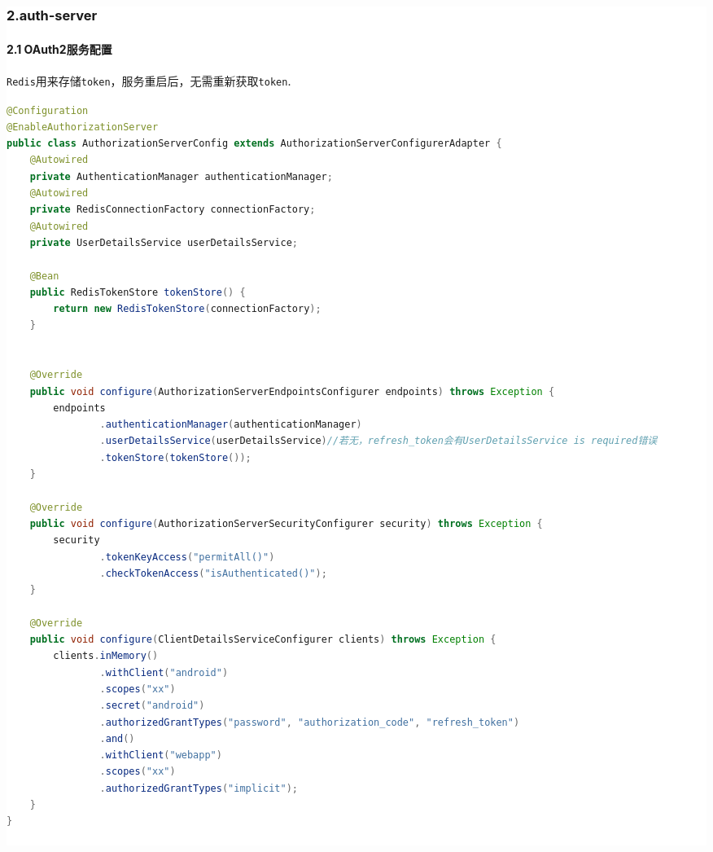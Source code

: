 

### 2.auth-server

####  2.1 OAuth2服务配置

`Redis`用来存储`token`，服务重启后，无需重新获取`token`.

```java
@Configuration
@EnableAuthorizationServer
public class AuthorizationServerConfig extends AuthorizationServerConfigurerAdapter {
    @Autowired
    private AuthenticationManager authenticationManager;
    @Autowired
    private RedisConnectionFactory connectionFactory;
    @Autowired
    private UserDetailsService userDetailsService;

    @Bean
    public RedisTokenStore tokenStore() {
        return new RedisTokenStore(connectionFactory);
    }


    @Override
    public void configure(AuthorizationServerEndpointsConfigurer endpoints) throws Exception {
        endpoints
                .authenticationManager(authenticationManager)
                .userDetailsService(userDetailsService)//若无，refresh_token会有UserDetailsService is required错误
                .tokenStore(tokenStore());
    }

    @Override
    public void configure(AuthorizationServerSecurityConfigurer security) throws Exception {
        security
                .tokenKeyAccess("permitAll()")
                .checkTokenAccess("isAuthenticated()");
    }

    @Override
    public void configure(ClientDetailsServiceConfigurer clients) throws Exception {
        clients.inMemory()
                .withClient("android")
                .scopes("xx")
                .secret("android")
                .authorizedGrantTypes("password", "authorization_code", "refresh_token")
                .and()
                .withClient("webapp")
                .scopes("xx")
                .authorizedGrantTypes("implicit");
    }
}



```
